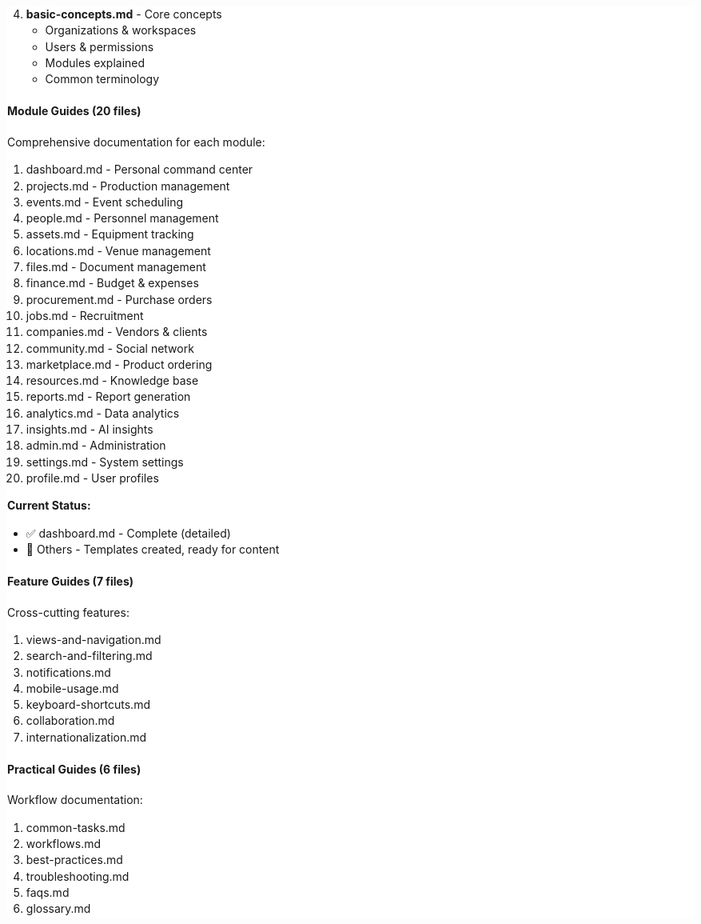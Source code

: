 4. **basic-concepts.md** - Core concepts
   - Organizations & workspaces
   - Users & permissions
   - Modules explained
   - Common terminology

#### Module Guides (20 files)
Comprehensive documentation for each module:
1. dashboard.md - Personal command center
2. projects.md - Production management  
3. events.md - Event scheduling
4. people.md - Personnel management
5. assets.md - Equipment tracking
6. locations.md - Venue management
7. files.md - Document management
8. finance.md - Budget & expenses
9. procurement.md - Purchase orders
10. jobs.md - Recruitment
11. companies.md - Vendors & clients
12. community.md - Social network
13. marketplace.md - Product ordering
14. resources.md - Knowledge base
15. reports.md - Report generation
16. analytics.md - Data analytics
17. insights.md - AI insights
18. admin.md - Administration
19. settings.md - System settings
20. profile.md - User profiles

**Current Status:**
- ✅ dashboard.md - Complete (detailed)
- 📝 Others - Templates created, ready for content

#### Feature Guides (7 files)
Cross-cutting features:
1. views-and-navigation.md
2. search-and-filtering.md
3. notifications.md
4. mobile-usage.md
5. keyboard-shortcuts.md
6. collaboration.md
7. internationalization.md

#### Practical Guides (6 files)
Workflow documentation:
1. common-tasks.md
2. workflows.md
3. best-practices.md
4. troubleshooting.md
5. faqs.md
6. glossary.md

